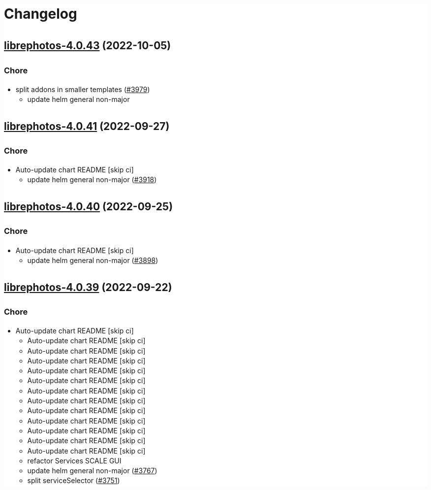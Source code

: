 # Changelog



## [librephotos-4.0.43](https://github.com/truecharts/charts/compare/librephotos-4.0.42...librephotos-4.0.43) (2022-10-05)

### Chore

- split addons in smaller templates ([#3979](https://github.com/truecharts/charts/issues/3979))
  - update helm general non-major




## [librephotos-4.0.41](https://github.com/truecharts/charts/compare/librephotos-4.0.40...librephotos-4.0.41) (2022-09-27)

### Chore

- Auto-update chart README [skip ci]
  - update helm general non-major ([#3918](https://github.com/truecharts/charts/issues/3918))




## [librephotos-4.0.40](https://github.com/truecharts/charts/compare/librephotos-4.0.39...librephotos-4.0.40) (2022-09-25)

### Chore

- Auto-update chart README [skip ci]
  - update helm general non-major ([#3898](https://github.com/truecharts/charts/issues/3898))




## [librephotos-4.0.39](https://github.com/truecharts/charts/compare/librephotos-4.0.38...librephotos-4.0.39) (2022-09-22)

### Chore

- Auto-update chart README [skip ci]
  - Auto-update chart README [skip ci]
  - Auto-update chart README [skip ci]
  - Auto-update chart README [skip ci]
  - Auto-update chart README [skip ci]
  - Auto-update chart README [skip ci]
  - Auto-update chart README [skip ci]
  - Auto-update chart README [skip ci]
  - Auto-update chart README [skip ci]
  - Auto-update chart README [skip ci]
  - Auto-update chart README [skip ci]
  - Auto-update chart README [skip ci]
  - Auto-update chart README [skip ci]
  - refactor Services SCALE GUI
  - update helm general non-major ([#3767](https://github.com/truecharts/charts/issues/3767))
  - split serviceSelector ([#3751](https://github.com/truecharts/charts/issues/3751))
